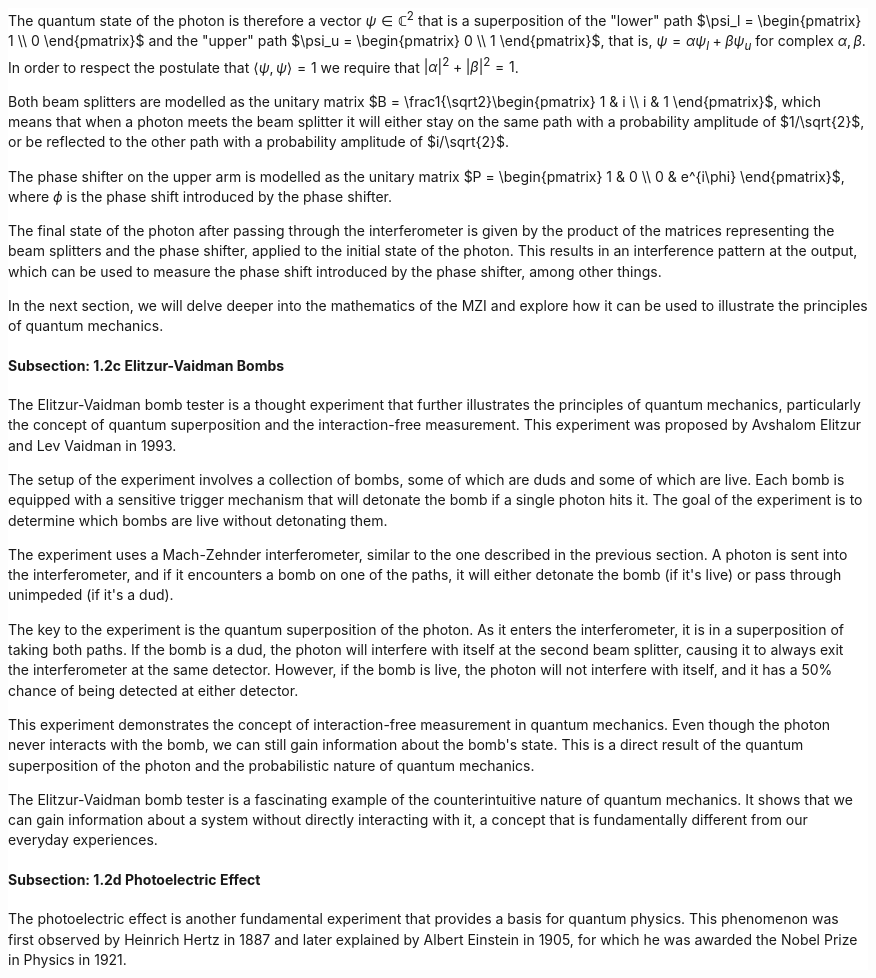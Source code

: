 The quantum state of the photon is therefore a vector $\psi \in \mathbb{C}^2$ that is a superposition of the "lower" path $\psi_l = \begin{pmatrix} 1 \\ 0 \end{pmatrix}$ and the "upper" path $\psi_u = \begin{pmatrix} 0 \\ 1 \end{pmatrix}$, that is, $\psi = \alpha \psi_l + \beta \psi_u$ for complex $\alpha,\beta$. In order to respect the postulate that $\langle \psi,\psi\rangle = 1$ we require that $|\alpha|^2+|\beta|^2 = 1$.

Both beam splitters are modelled as the unitary matrix $B = \frac1{\sqrt2}\begin{pmatrix} 1 & i \\ i & 1 \end{pmatrix}$, which means that when a photon meets the beam splitter it will either stay on the same path with a probability amplitude of $1/\sqrt{2}$, or be reflected to the other path with a probability amplitude of $i/\sqrt{2}$. 

The phase shifter on the upper arm is modelled as the unitary matrix $P = \begin{pmatrix} 1 & 0 \\ 0 & e^{i\phi} \end{pmatrix}$, where $\phi$ is the phase shift introduced by the phase shifter. 

The final state of the photon after passing through the interferometer is given by the product of the matrices representing the beam splitters and the phase shifter, applied to the initial state of the photon. This results in an interference pattern at the output, which can be used to measure the phase shift introduced by the phase shifter, among other things.

In the next section, we will delve deeper into the mathematics of the MZI and explore how it can be used to illustrate the principles of quantum mechanics.

#### Subsection: 1.2c Elitzur-Vaidman Bombs

The Elitzur-Vaidman bomb tester is a thought experiment that further illustrates the principles of quantum mechanics, particularly the concept of quantum superposition and the interaction-free measurement. This experiment was proposed by Avshalom Elitzur and Lev Vaidman in 1993.

The setup of the experiment involves a collection of bombs, some of which are duds and some of which are live. Each bomb is equipped with a sensitive trigger mechanism that will detonate the bomb if a single photon hits it. The goal of the experiment is to determine which bombs are live without detonating them.

The experiment uses a Mach-Zehnder interferometer, similar to the one described in the previous section. A photon is sent into the interferometer, and if it encounters a bomb on one of the paths, it will either detonate the bomb (if it's live) or pass through unimpeded (if it's a dud). 

The key to the experiment is the quantum superposition of the photon. As it enters the interferometer, it is in a superposition of taking both paths. If the bomb is a dud, the photon will interfere with itself at the second beam splitter, causing it to always exit the interferometer at the same detector. However, if the bomb is live, the photon will not interfere with itself, and it has a 50% chance of being detected at either detector.

This experiment demonstrates the concept of interaction-free measurement in quantum mechanics. Even though the photon never interacts with the bomb, we can still gain information about the bomb's state. This is a direct result of the quantum superposition of the photon and the probabilistic nature of quantum mechanics.

The Elitzur-Vaidman bomb tester is a fascinating example of the counterintuitive nature of quantum mechanics. It shows that we can gain information about a system without directly interacting with it, a concept that is fundamentally different from our everyday experiences.

#### Subsection: 1.2d Photoelectric Effect

The photoelectric effect is another fundamental experiment that provides a basis for quantum physics. This phenomenon was first observed by Heinrich Hertz in 1887 and later explained by Albert Einstein in 1905, for which he was awarded the Nobel Prize in Physics in 1921.
